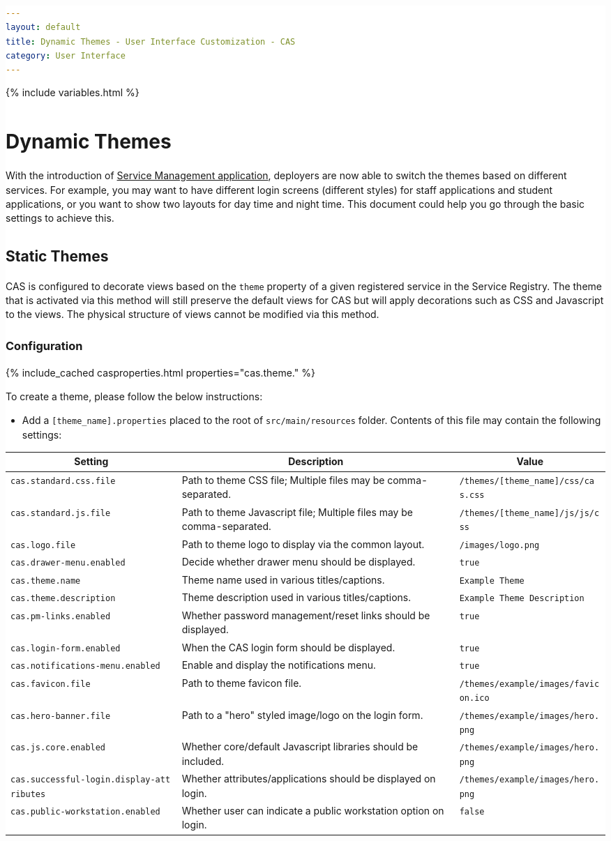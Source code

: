 ```yaml
---
layout: default
title: Dynamic Themes - User Interface Customization - CAS
category: User Interface
---
```


{% include variables.html %}

# Dynamic Themes

With the introduction of [Service Management application](../services/Service-Management.html), deployers 
are now able to switch the themes based on 
different services. For example, you may want to have different login screens (different styles) 
for staff applications and student applications, or you want to show two 
layouts for day time and night time. This document could help you go through the basic settings to achieve this.

## Static Themes

CAS is configured to decorate views based on the `theme` property of a given 
registered service in the Service Registry. The theme that is activated via 
this method will still preserve the default views for CAS but will apply 
decorations such as CSS and Javascript to the views. The physical structure 
of views cannot be modified via this method.

### Configuration

{% include_cached casproperties.html properties="cas.theme." %}
                       
To create a theme, please follow the below instructions:

- Add a `[theme_name].properties` placed to the root of `src/main/resources` folder. 
Contents of this file may contain the following settings:

| Setting                                   | Description                                                           | Value                                |
|-------------------------------------------|-----------------------------------------------------------------------|--------------------------------------|
| `cas.standard.css.file`                   | Path to theme CSS file; Multiple files may be comma-separated.        | `/themes/[theme_name]/css/cas.css`   |
| `cas.standard.js.file`                    | Path to theme Javascript file; Multiple files may be comma-separated. | `/themes/[theme_name]/js/js/css`     |
| `cas.logo.file`                           | Path to theme logo to display via the common layout.                  | `/images/logo.png`                   |
| `cas.drawer-menu.enabled`                 | Decide whether drawer menu should be displayed.                       | `true`                               |
| `cas.theme.name`                          | Theme name used in various titles/captions.                           | `Example Theme`                      |
| `cas.theme.description`                   | Theme description used in various titles/captions.                    | `Example Theme Description`          |
| `cas.pm-links.enabled`                    | Whether password management/reset links should be displayed.          | `true`                               |
| `cas.login-form.enabled`                  | When the CAS login form should be displayed.                          | `true`                               |
| `cas.notifications-menu.enabled`          | Enable and display the notifications menu.                            | `true`                               |
| `cas.favicon.file`                        | Path to theme favicon file.                                           | `/themes/example/images/favicon.ico` |
| `cas.hero-banner.file`                    | Path to a "hero" styled image/logo on the login form.                 | `/themes/example/images/hero.png`    |
| `cas.js.core.enabled`                     | Whether core/default Javascript libraries should be included.         | `/themes/example/images/hero.png`    |
| `cas.successful-login.display-attributes` | Whether attributes/applications should be displayed on login.         | `/themes/example/images/hero.png`    |
| `cas.public-workstation.enabled`          | Whether user can indicate a public workstation option on login.       | `false`                              |
